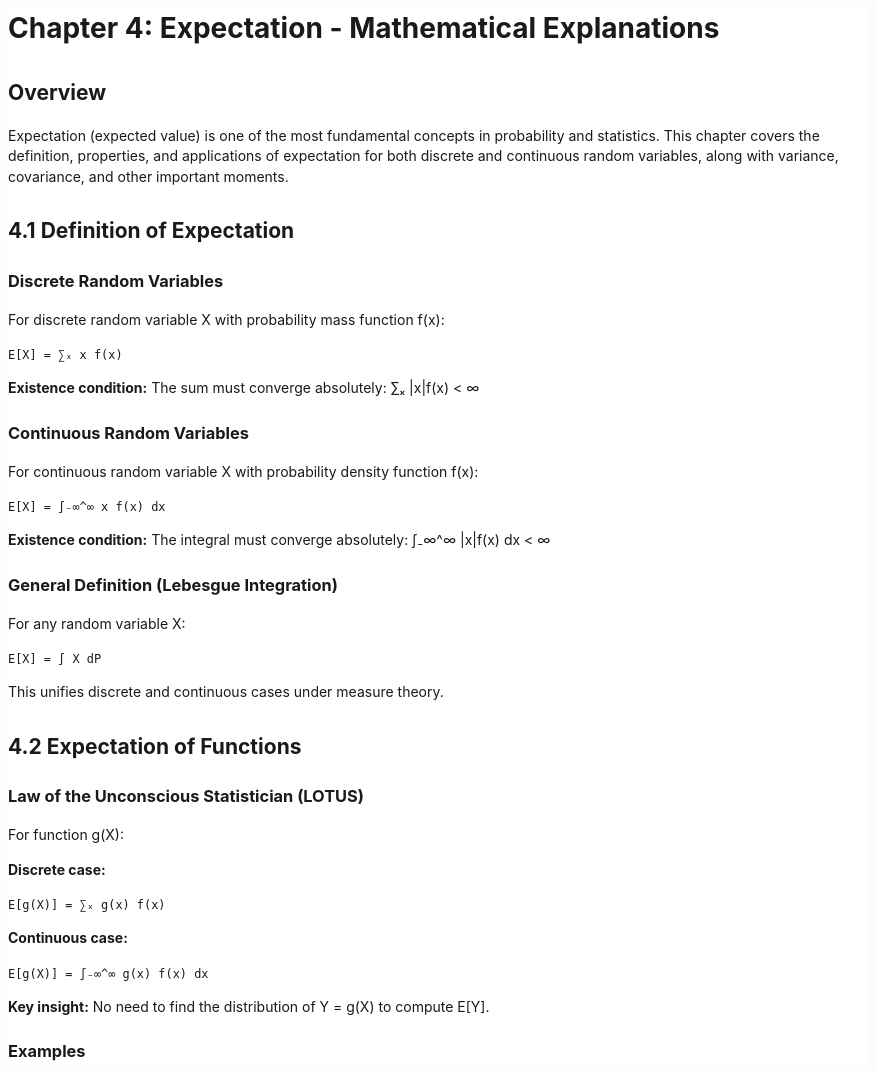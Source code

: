 # Chapter 4: Expectation - Mathematical Explanations

## Overview
Expectation (expected value) is one of the most fundamental concepts in probability and statistics. This chapter covers the definition, properties, and applications of expectation for both discrete and continuous random variables, along with variance, covariance, and other important moments.

## 4.1 Definition of Expectation

### Discrete Random Variables
For discrete random variable X with probability mass function f(x):
```
E[X] = ∑ₓ x f(x)
```

**Existence condition:** The sum must converge absolutely: ∑ₓ |x|f(x) < ∞

### Continuous Random Variables
For continuous random variable X with probability density function f(x):
```
E[X] = ∫₋∞^∞ x f(x) dx
```

**Existence condition:** The integral must converge absolutely: ∫₋∞^∞ |x|f(x) dx < ∞

### General Definition (Lebesgue Integration)
For any random variable X:
```
E[X] = ∫ X dP
```

This unifies discrete and continuous cases under measure theory.

## 4.2 Expectation of Functions

### Law of the Unconscious Statistician (LOTUS)
For function g(X):

**Discrete case:**
```
E[g(X)] = ∑ₓ g(x) f(x)
```

**Continuous case:**
```
E[g(X)] = ∫₋∞^∞ g(x) f(x) dx
```

**Key insight:** No need to find the distribution of Y = g(X) to compute E[Y].

### Examples
